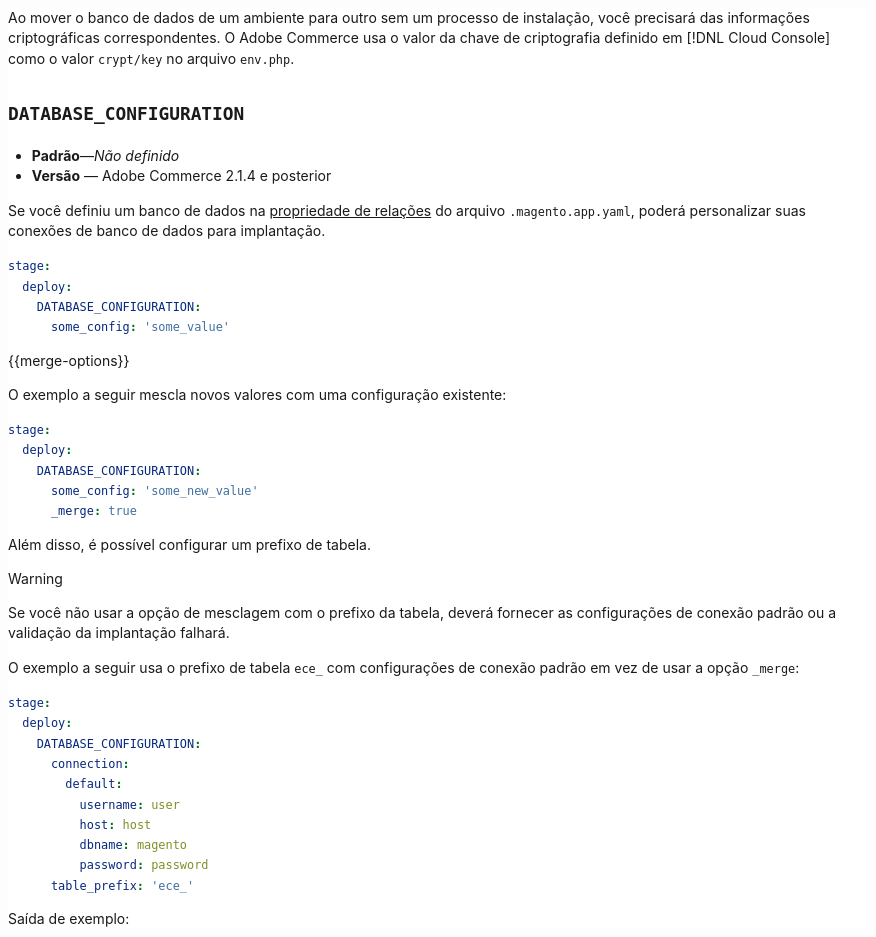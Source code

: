 Ao mover o banco de dados de um ambiente para outro sem um processo de instalação, você precisará das informações criptográficas correspondentes. O Adobe Commerce usa o valor da chave de criptografia definido em [!DNL Cloud Console] como o valor `crypt/key` no arquivo `env.php`.

## `DATABASE_CONFIGURATION`

- **Padrão**—_Não definido_
- **Versão** — Adobe Commerce 2.1.4 e posterior

Se você definiu um banco de dados na [propriedade de relações](../application/properties.md#relationships) do arquivo `.magento.app.yaml`, poderá personalizar suas conexões de banco de dados para implantação.

```yaml
stage:
  deploy:
    DATABASE_CONFIGURATION:
      some_config: 'some_value'
```

{{merge-options}}

O exemplo a seguir mescla novos valores com uma configuração existente:

```yaml
stage:
  deploy:
    DATABASE_CONFIGURATION:
      some_config: 'some_new_value'
      _merge: true
```

Além disso, é possível configurar um prefixo de tabela.

>[!WARNING]
>
>Se você não usar a opção de mesclagem com o prefixo da tabela, deverá fornecer as configurações de conexão padrão ou a validação da implantação falhará.

O exemplo a seguir usa o prefixo de tabela `ece_` com configurações de conexão padrão em vez de usar a opção `_merge`:

```yaml
stage:
  deploy:
    DATABASE_CONFIGURATION:
      connection:
        default:
          username: user
          host: host
          dbname: magento
          password: password
      table_prefix: 'ece_'
```

Saída de exemplo:
